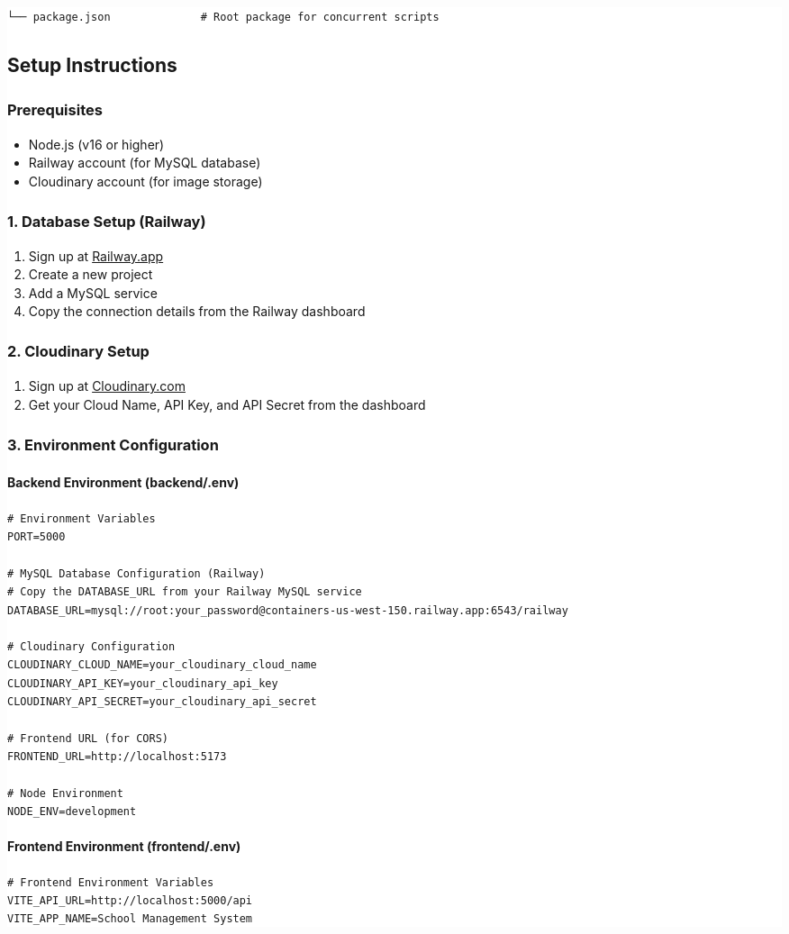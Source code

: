 ```
└── package.json              # Root package for concurrent scripts
```

## Setup Instructions

### Prerequisites

- Node.js (v16 or higher)
- Railway account (for MySQL database)
- Cloudinary account (for image storage)

### 1. Database Setup (Railway)

1. Sign up at [Railway.app](https://railway.app)
2. Create a new project
3. Add a MySQL service
4. Copy the connection details from the Railway dashboard

### 2. Cloudinary Setup

1. Sign up at [Cloudinary.com](https://cloudinary.com)
2. Get your Cloud Name, API Key, and API Secret from the dashboard

### 3. Environment Configuration

#### Backend Environment (backend/.env)

```env
# Environment Variables
PORT=5000

# MySQL Database Configuration (Railway)
# Copy the DATABASE_URL from your Railway MySQL service
DATABASE_URL=mysql://root:your_password@containers-us-west-150.railway.app:6543/railway

# Cloudinary Configuration
CLOUDINARY_CLOUD_NAME=your_cloudinary_cloud_name
CLOUDINARY_API_KEY=your_cloudinary_api_key
CLOUDINARY_API_SECRET=your_cloudinary_api_secret

# Frontend URL (for CORS)
FRONTEND_URL=http://localhost:5173

# Node Environment
NODE_ENV=development
```

#### Frontend Environment (frontend/.env)

```env
# Frontend Environment Variables
VITE_API_URL=http://localhost:5000/api
VITE_APP_NAME=School Management System
```
